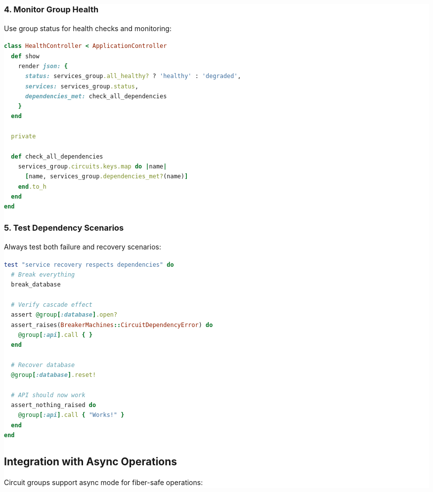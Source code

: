 ### 4. Monitor Group Health

Use group status for health checks and monitoring:

```ruby
class HealthController < ApplicationController
  def show
    render json: {
      status: services_group.all_healthy? ? 'healthy' : 'degraded',
      services: services_group.status,
      dependencies_met: check_all_dependencies
    }
  end

  private

  def check_all_dependencies
    services_group.circuits.keys.map do |name|
      [name, services_group.dependencies_met?(name)]
    end.to_h
  end
end
```

### 5. Test Dependency Scenarios

Always test both failure and recovery scenarios:

```ruby
test "service recovery respects dependencies" do
  # Break everything
  break_database
  
  # Verify cascade effect
  assert @group[:database].open?
  assert_raises(BreakerMachines::CircuitDependencyError) do
    @group[:api].call { }
  end
  
  # Recover database
  @group[:database].reset!
  
  # API should now work
  assert_nothing_raised do
    @group[:api].call { "Works!" }
  end
end
```

## Integration with Async Operations

Circuit groups support async mode for fiber-safe operations:
